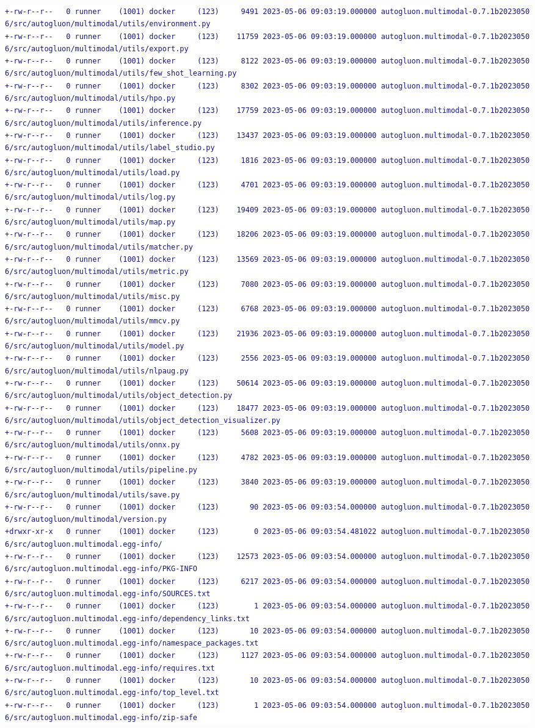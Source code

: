 ```diff
+-rw-r--r--   0 runner    (1001) docker     (123)     9491 2023-05-06 09:03:19.000000 autogluon.multimodal-0.7.1b20230506/src/autogluon/multimodal/utils/environment.py
+-rw-r--r--   0 runner    (1001) docker     (123)    11759 2023-05-06 09:03:19.000000 autogluon.multimodal-0.7.1b20230506/src/autogluon/multimodal/utils/export.py
+-rw-r--r--   0 runner    (1001) docker     (123)     8122 2023-05-06 09:03:19.000000 autogluon.multimodal-0.7.1b20230506/src/autogluon/multimodal/utils/few_shot_learning.py
+-rw-r--r--   0 runner    (1001) docker     (123)     8302 2023-05-06 09:03:19.000000 autogluon.multimodal-0.7.1b20230506/src/autogluon/multimodal/utils/hpo.py
+-rw-r--r--   0 runner    (1001) docker     (123)    17759 2023-05-06 09:03:19.000000 autogluon.multimodal-0.7.1b20230506/src/autogluon/multimodal/utils/inference.py
+-rw-r--r--   0 runner    (1001) docker     (123)    13437 2023-05-06 09:03:19.000000 autogluon.multimodal-0.7.1b20230506/src/autogluon/multimodal/utils/label_studio.py
+-rw-r--r--   0 runner    (1001) docker     (123)     1816 2023-05-06 09:03:19.000000 autogluon.multimodal-0.7.1b20230506/src/autogluon/multimodal/utils/load.py
+-rw-r--r--   0 runner    (1001) docker     (123)     4701 2023-05-06 09:03:19.000000 autogluon.multimodal-0.7.1b20230506/src/autogluon/multimodal/utils/log.py
+-rw-r--r--   0 runner    (1001) docker     (123)    19409 2023-05-06 09:03:19.000000 autogluon.multimodal-0.7.1b20230506/src/autogluon/multimodal/utils/map.py
+-rw-r--r--   0 runner    (1001) docker     (123)    18206 2023-05-06 09:03:19.000000 autogluon.multimodal-0.7.1b20230506/src/autogluon/multimodal/utils/matcher.py
+-rw-r--r--   0 runner    (1001) docker     (123)    13569 2023-05-06 09:03:19.000000 autogluon.multimodal-0.7.1b20230506/src/autogluon/multimodal/utils/metric.py
+-rw-r--r--   0 runner    (1001) docker     (123)     7080 2023-05-06 09:03:19.000000 autogluon.multimodal-0.7.1b20230506/src/autogluon/multimodal/utils/misc.py
+-rw-r--r--   0 runner    (1001) docker     (123)     6768 2023-05-06 09:03:19.000000 autogluon.multimodal-0.7.1b20230506/src/autogluon/multimodal/utils/mmcv.py
+-rw-r--r--   0 runner    (1001) docker     (123)    21936 2023-05-06 09:03:19.000000 autogluon.multimodal-0.7.1b20230506/src/autogluon/multimodal/utils/model.py
+-rw-r--r--   0 runner    (1001) docker     (123)     2556 2023-05-06 09:03:19.000000 autogluon.multimodal-0.7.1b20230506/src/autogluon/multimodal/utils/nlpaug.py
+-rw-r--r--   0 runner    (1001) docker     (123)    50614 2023-05-06 09:03:19.000000 autogluon.multimodal-0.7.1b20230506/src/autogluon/multimodal/utils/object_detection.py
+-rw-r--r--   0 runner    (1001) docker     (123)    18477 2023-05-06 09:03:19.000000 autogluon.multimodal-0.7.1b20230506/src/autogluon/multimodal/utils/object_detection_visualizer.py
+-rw-r--r--   0 runner    (1001) docker     (123)     5608 2023-05-06 09:03:19.000000 autogluon.multimodal-0.7.1b20230506/src/autogluon/multimodal/utils/onnx.py
+-rw-r--r--   0 runner    (1001) docker     (123)     4782 2023-05-06 09:03:19.000000 autogluon.multimodal-0.7.1b20230506/src/autogluon/multimodal/utils/pipeline.py
+-rw-r--r--   0 runner    (1001) docker     (123)     3840 2023-05-06 09:03:19.000000 autogluon.multimodal-0.7.1b20230506/src/autogluon/multimodal/utils/save.py
+-rw-r--r--   0 runner    (1001) docker     (123)       90 2023-05-06 09:03:54.000000 autogluon.multimodal-0.7.1b20230506/src/autogluon/multimodal/version.py
+drwxr-xr-x   0 runner    (1001) docker     (123)        0 2023-05-06 09:03:54.481022 autogluon.multimodal-0.7.1b20230506/src/autogluon.multimodal.egg-info/
+-rw-r--r--   0 runner    (1001) docker     (123)    12573 2023-05-06 09:03:54.000000 autogluon.multimodal-0.7.1b20230506/src/autogluon.multimodal.egg-info/PKG-INFO
+-rw-r--r--   0 runner    (1001) docker     (123)     6217 2023-05-06 09:03:54.000000 autogluon.multimodal-0.7.1b20230506/src/autogluon.multimodal.egg-info/SOURCES.txt
+-rw-r--r--   0 runner    (1001) docker     (123)        1 2023-05-06 09:03:54.000000 autogluon.multimodal-0.7.1b20230506/src/autogluon.multimodal.egg-info/dependency_links.txt
+-rw-r--r--   0 runner    (1001) docker     (123)       10 2023-05-06 09:03:54.000000 autogluon.multimodal-0.7.1b20230506/src/autogluon.multimodal.egg-info/namespace_packages.txt
+-rw-r--r--   0 runner    (1001) docker     (123)     1127 2023-05-06 09:03:54.000000 autogluon.multimodal-0.7.1b20230506/src/autogluon.multimodal.egg-info/requires.txt
+-rw-r--r--   0 runner    (1001) docker     (123)       10 2023-05-06 09:03:54.000000 autogluon.multimodal-0.7.1b20230506/src/autogluon.multimodal.egg-info/top_level.txt
+-rw-r--r--   0 runner    (1001) docker     (123)        1 2023-05-06 09:03:54.000000 autogluon.multimodal-0.7.1b20230506/src/autogluon.multimodal.egg-info/zip-safe
```
